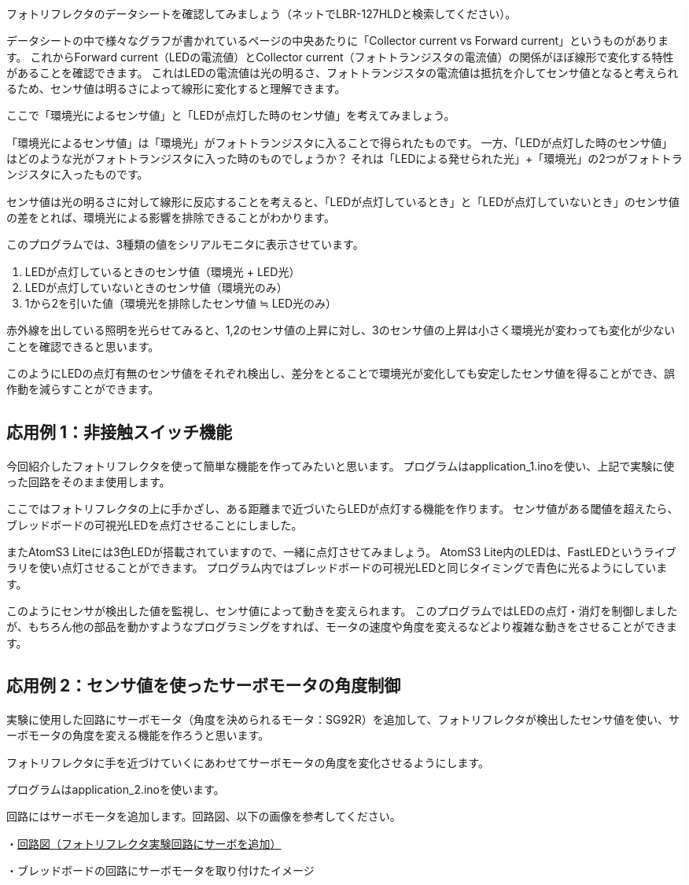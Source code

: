 フォトリフレクタのデータシートを確認してみましょう（ネットでLBR-127HLDと検索してください）。

データシートの中で様々なグラフが書かれているページの中央あたりに「Collector current vs Forward current」というものがあります。
これからForward current（LEDの電流値）とCollector current（フォトトランジスタの電流値）の関係がほぼ線形で変化する特性があることを確認できます。
これはLEDの電流値は光の明るさ、フォトトランジスタの電流値は抵抗を介してセンサ値となると考えられるため、センサ値は明るさによって線形に変化すると理解できます。

ここで「環境光によるセンサ値」と「LEDが点灯した時のセンサ値」を考えてみましょう。

「環境光によるセンサ値」は「環境光」がフォトトランジスタに入ることで得られたものです。
一方、「LEDが点灯した時のセンサ値」はどのような光がフォトトランジスタに入った時のものでしょうか？
それは「LEDによる発せられた光」+「環境光」の2つがフォトトランジスタに入ったものです。

センサ値は光の明るさに対して線形に反応することを考えると、「LEDが点灯しているとき」と「LEDが点灯していないとき」のセンサ値の差をとれば、環境光による影響を排除できることがわかります。

このプログラムでは、3種類の値をシリアルモニタに表示させています。

1. LEDが点灯しているときのセンサ値（環境光 + LED光）
2. LEDが点灯していないときのセンサ値（環境光のみ）
3. 1から2を引いた値（環境光を排除したセンサ値 ≒ LED光のみ）

赤外線を出している照明を光らせてみると、1,2のセンサ値の上昇に対し、3のセンサ値の上昇は小さく環境光が変わっても変化が少ないことを確認できると思います。

このようにLEDの点灯有無のセンサ値をそれぞれ検出し、差分をとることで環境光が変化しても安定したセンサ値を得ることができ、誤作動を減らすことができます。

## 応用例 1：非接触スイッチ機能
今回紹介したフォトリフレクタを使って簡単な機能を作ってみたいと思います。
プログラムはapplication_1.inoを使い、上記で実験に使った回路をそのまま使用します。

ここではフォトリフレクタの上に手かざし、ある距離まで近づいたらLEDが点灯する機能を作ります。
センサ値がある閾値を超えたら、ブレッドボードの可視光LEDを点灯させることにしました。

またAtomS3 Liteには3色LEDが搭載されていますので、一緒に点灯させてみましょう。
AtomS3 Lite内のLEDは、FastLEDというライブラリを使い点灯させることができます。
プログラム内ではブレッドボードの可視光LEDと同じタイミングで青色に光るようにしています。

このようにセンサが検出した値を監視し、センサ値によって動きを変えられます。
このプログラムではLEDの点灯・消灯を制御しましたが、もちろん他の部品を動かすようなプログラミングをすれば、モータの速度や角度を変えるなどより複雑な動きをさせることができます。

## 応用例 2：センサ値を使ったサーボモータの角度制御
実験に使用した回路にサーボモータ（角度を決められるモータ：SG92R）を追加して、フォトリフレクタが検出したセンサ値を使い、サーボモータの角度を変える機能を作ろうと思います。

フォトリフレクタに手を近づけていくにあわせてサーボモータの角度を変化させるようにします。

プログラムはapplication_2.inoを使います。

回路にはサーボモータを追加します。回路図、以下の画像を参考してください。

・[回路図（フォトリフレクタ実験回路にサーボを追加）](/schematic/reflective_sensor_circuit_with_servo.pdf)

・ブレッドボードの回路にサーボモータを取り付けたイメージ